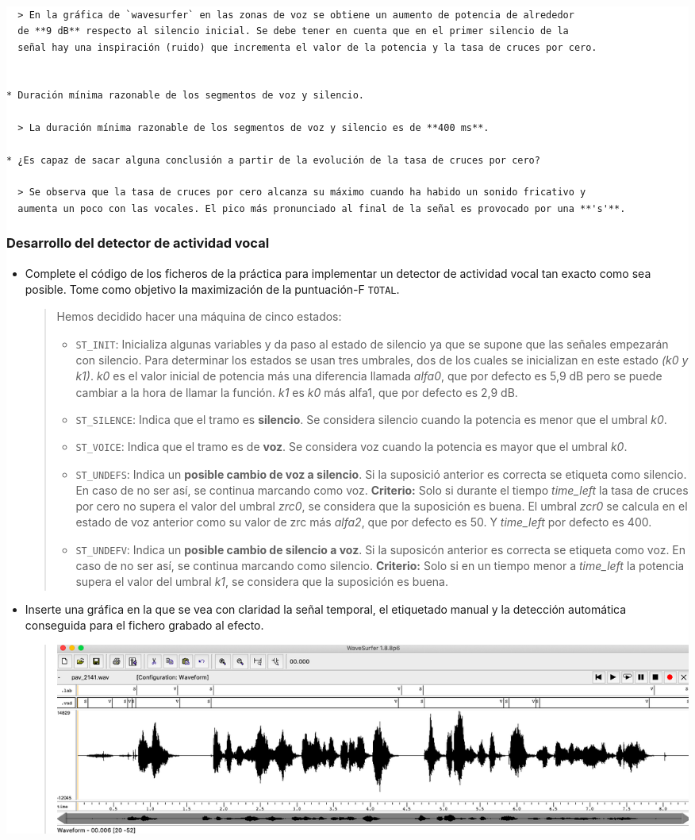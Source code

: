 	  > En la gráfica de `wavesurfer` en las zonas de voz se obtiene un aumento de potencia de alrededor 
	  de **9 dB** respecto al silencio inicial. Se debe tener en cuenta que en el primer silencio de la
	  señal hay una inspiración (ruido) que incrementa el valor de la potencia y la tasa de cruces por cero.


	* Duración mínima razonable de los segmentos de voz y silencio.

	  > La duración mínima razonable de los segmentos de voz y silencio es de **400 ms**.

	* ¿Es capaz de sacar alguna conclusión a partir de la evolución de la tasa de cruces por cero?

	  > Se observa que la tasa de cruces por cero alcanza su máximo cuando ha habido un sonido fricativo y
	  aumenta un poco con las vocales. El pico más pronunciado al final de la señal es provocado por una **'s'**.

### Desarrollo del detector de actividad vocal

- Complete el código de los ficheros de la práctica para implementar un detector de actividad vocal tan
  exacto como sea posible. Tome como objetivo la maximización de la puntuación-F `TOTAL`.

  > Hemos decidido hacer una máquina de cinco estados: 
  >
  > * `ST_INIT`: Inicializa algunas variables y da paso al estado de silencio ya que se supone que las señales empezarán con silencio. Para determinar los estados se usan tres umbrales, dos de los cuales se inicializan en este estado *(k0 y k1)*. *k0* es el valor inicial de potencia más una diferencia llamada *alfa0*, que por defecto es 5,9 dB pero se puede cambiar a la hora de llamar la función. *k1* es *k0* más alfa1, que por defecto es 2,9 dB.
  >
  > * `ST_SILENCE`: Indica que el tramo es **silencio**. Se considera silencio cuando la potencia es menor que el umbral *k0*.
  >
  > * `ST_VOICE`: Indica que el tramo es de **voz**. Se considera voz cuando la potencia es mayor que el umbral *k0*.
  >
  > * `ST_UNDEFS`: Indica un **posible cambio de voz a silencio**. Si la suposició anterior es correcta se etiqueta como silencio. En caso de no ser así, se continua marcando como voz. **Criterio:** Solo si durante el tiempo *time_left* la tasa de cruces por cero no supera el valor del umbral *zrc0*, se considera que la suposición es buena. El umbral *zcr0* se calcula en el estado de voz anterior como su valor de zrc más *alfa2*, que por defecto es 50. Y *time_left* por defecto es 400.
  >
  > * `ST_UNDEFV`: Indica un **posible cambio de silencio a voz**. Si la suposicón anterior es correcta se etiqueta como voz. En caso de no ser así, se continua marcando como silencio. **Criterio:** Solo si en un tiempo menor a *time_left* la potencia supera el valor del umbral *k1*, se considera que la suposición es buena.

- Inserte una gráfica en la que se vea con claridad la señal temporal, el etiquetado manual y la detección
  automática conseguida para el fichero grabado al efecto. 

  > <img src="img/Deteccion_Voz.png" width="800" align="center">
